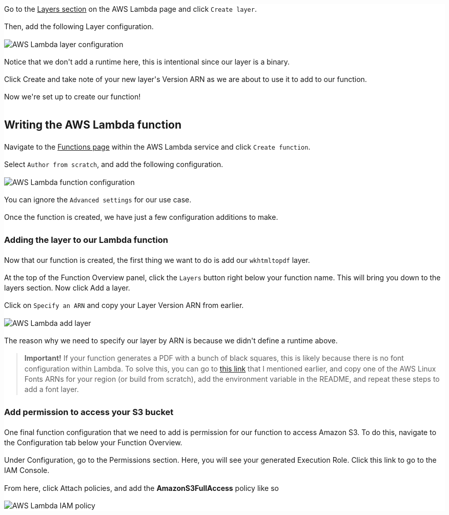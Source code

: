 Go to the [Layers section](https://us-east-2.console.aws.amazon.com/lambda/home?region=us-east-2#/layers) on the AWS Lambda page and click `Create layer`.

Then, add the following Layer configuration.

![AWS Lambda layer configuration](/images/posts/converting-html-to-pdf/layer-configuration.jpg)

Notice that we don't add a runtime here, this is intentional since our layer is a binary.

Click Create and take note of your new layer's Version ARN as we are about to use it to add to our function.

Now we're set up to create our function!


## Writing the AWS Lambda function
Navigate to the [Functions page](https://us-east-2.console.aws.amazon.com/lambda/home?region=us-east-2#/functions) within the AWS Lambda service and click `Create function`.

Select `Author from scratch`, and add the following configuration.

![AWS Lambda function configuration](/images/posts/converting-html-to-pdf/function-configuration.jpg)

You can ignore the `Advanced settings` for our use case.

Once the function is created, we have just a few configuration additions to make.

### Adding the layer to our Lambda function

Now that our function is created, the first thing we want to do is add our `wkhtmltopdf` layer.

At the top of the Function Overview panel, click the `Layers` button right below your function name. This will bring you down to the layers section. Now click Add a layer.

Click on `Specify an ARN` and copy your Layer Version ARN from earlier.

![AWS Lambda add layer](/images/posts/converting-html-to-pdf/add-layer.jpg)

The reason why we need to specify our layer by ARN is because we didn't define a runtime above.

> <b>Important!</b> If your function generates a PDF with a bunch of black squares, this is likely because there is no font configuration within Lambda. To solve this, you can go to [this link](https://github.com/brandonlim-hs/fonts-aws-lambda-layer") that I mentioned earlier, and copy one of the AWS Linux Fonts ARNs for your region (or build from scratch), add the environment variable in the README, and repeat these steps to add a font layer.

### Add permission to access your S3 bucket

One final function configuration that we need to add is permission for our function to access Amazon S3.  To do this, navigate to the Configuration tab below your Function Overview.

Under Configuration, go to the Permissions section. Here, you will see your generated Execution Role. Click this link to go to the IAM Console.

From here, click Attach policies, and add the **AmazonS3FullAccess** policy like so

![AWS Lambda IAM policy](/images/posts/converting-html-to-pdf/iam-policy.jpg)

